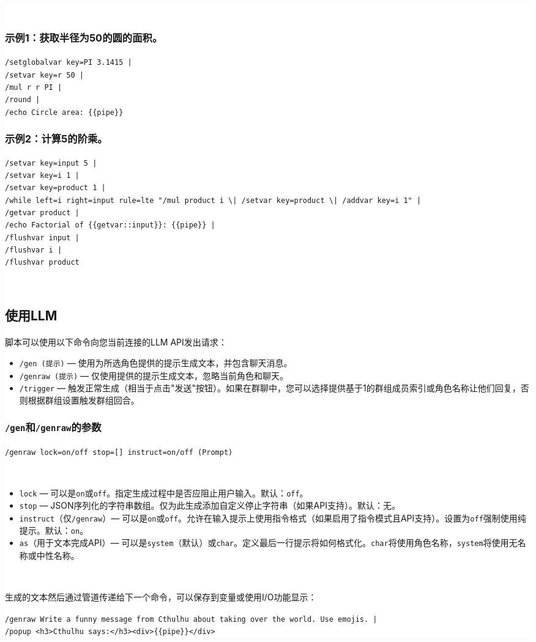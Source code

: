 ‍

### 示例1：获取半径为50的圆的面积。

```
/setglobalvar key=PI 3.1415 |
/setvar key=r 50 |
/mul r r PI |
/round |
/echo Circle area: {{pipe}}
```

### 示例2：计算5的阶乘。

```
/setvar key=input 5 |
/setvar key=i 1 |
/setvar key=product 1 |
/while left=i right=input rule=lte "/mul product i \| /setvar key=product \| /addvar key=i 1" |
/getvar product |
/echo Factorial of {{getvar::input}}: {{pipe}} |
/flushvar input |
/flushvar i |
/flushvar product
```

‍

## 使用LLM

脚本可以使用以下命令向您当前连接的LLM API发出请求：

* ​`/gen (提示)`​ — 使用为所选角色提供的提示生成文本，并包含聊天消息。
* ​`/genraw (提示)`​ — 仅使用提供的提示生成文本，忽略当前角色和聊天。
* `/trigger`​ — 触发正常生成（相当于点击"发送"按钮）。如果在群聊中，您可以选择提供基于1的群组成员索引或角色名称让他们回复，否则根据群组设置触发群组回合。

### `/gen`​和`/genraw`​的参数

```
/genraw lock=on/off stop=[] instruct=on/off (Prompt)
```

‍

* ​`lock`​ — 可以是`on`​或`off`​。指定生成过程中是否应阻止用户输入。默认：`off`​。
* ​`stop`​ — JSON序列化的字符串数组。仅为此生成添加自定义停止字符串（如果API支持）。默认：无。
* ​`instruct`​（仅`/genraw`​）— 可以是`on`​或`off`​。允许在输入提示上使用指令格式（如果启用了指令模式且API支持）。设置为`off`​强制使用纯提示。默认：`on`​。
* ​`as`​（用于文本完成API）— 可以是`system`​（默认）或`char`​。定义最后一行提示将如何格式化。`char`​将使用角色名称，`system`​将使用无名称或中性名称。

‍

生成的文本然后通过管道传递给下一个命令，可以保存到变量或使用I/O功能显示：

```
/genraw Write a funny message from Cthulhu about taking over the world. Use emojis. |
/popup <h3>Cthulhu says:</h3><div>{{pipe}}</div>
```
